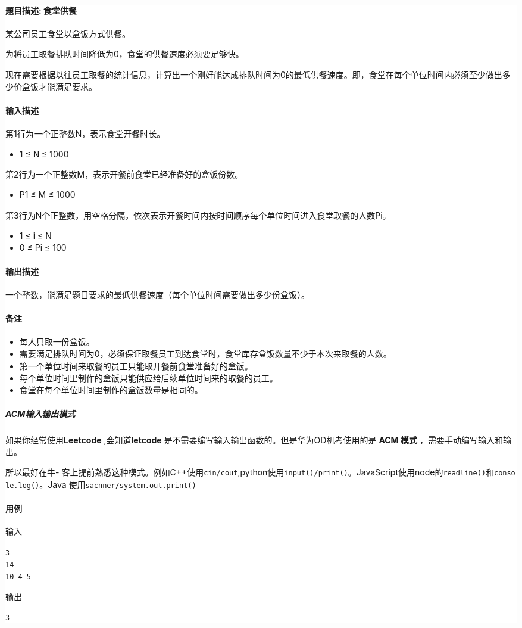 #### 题目描述: 食堂供餐

某公司员工食堂以盒饭方式供餐。

为将员工取餐排队时间降低为0，食堂的供餐速度必须要足够快。

现在需要根据以往员工取餐的统计信息，计算出一个刚好能达成排队时间为0的最低供餐速度。即，食堂在每个单位时间内必须至少做出多少价盒饭才能满足要求。

#### 输入描述

第1行为一个正整数N，表示食堂开餐时长。

  * 1 ≤ N ≤ 1000

第2行为一个正整数M，表示开餐前食堂已经准备好的盒饭份数。

  * P1 ≤ M ≤ 1000

第3行为N个正整数，用空格分隔，依次表示开餐时间内按时间顺序每个单位时间进入食堂取餐的人数Pi。

  * 1 ≤ i ≤ N
  * 0 ≤ Pi ≤ 100

#### 输出描述

一个整数，能满足题目要求的最低供餐速度（每个单位时间需要做出多少份盒饭）。

#### 备注

  * 每人只取一份盒饭。
  * 需要满足排队时间为0，必须保证取餐员工到达食堂时，食堂库存盒饭数量不少于本次来取餐的人数。
  * 第一个单位时间来取餐的员工只能取开餐前食堂准备好的盒饭。
  * 每个单位时间里制作的盒饭只能供应给后续单位时间来的取餐的员工。
  * 食堂在每个单位时间里制作的盒饭数量是相同的。

##### ACM输入输出模式

如果你经常使用**Leetcode** ,会知道**letcode** 是不需要编写输入输出函数的。但是华为OD机考使用的是 **ACM 模式**
，需要手动编写输入和输出。

所以最好在牛-
客上提前熟悉这种模式。例如C++使用`cin/cout`,python使用`input()/print()`。JavaScript使用node的`readline()`和`console.log()`。Java
使用`sacnner/system.out.print()`

#### 用例

输入

    
    
    3
    14
    10 4 5
    

输出

    
    
    3
    